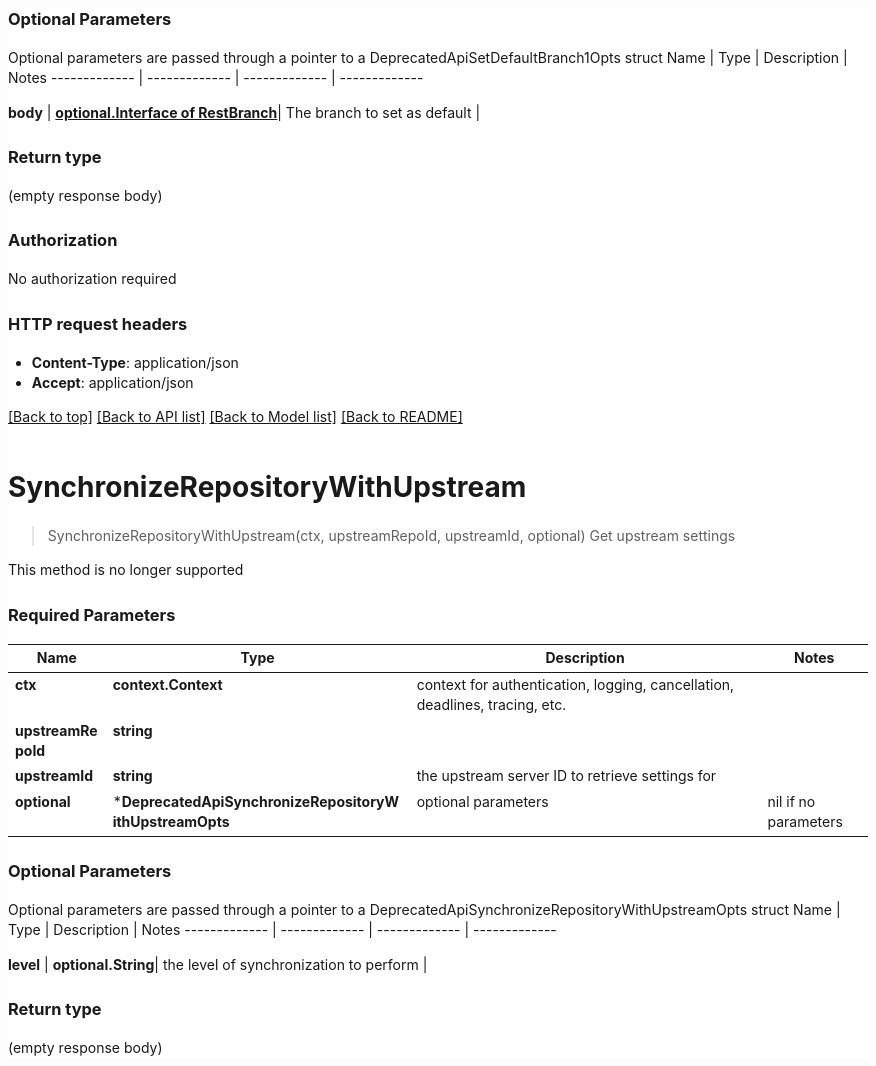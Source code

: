 ### Optional Parameters
Optional parameters are passed through a pointer to a DeprecatedApiSetDefaultBranch1Opts struct
Name | Type | Description  | Notes
------------- | ------------- | ------------- | -------------


 **body** | [**optional.Interface of RestBranch**](RestBranch.md)| The branch to set as default | 

### Return type

 (empty response body)

### Authorization

No authorization required

### HTTP request headers

 - **Content-Type**: application/json
 - **Accept**: application/json

[[Back to top]](#) [[Back to API list]](../README.md#documentation-for-api-endpoints) [[Back to Model list]](../README.md#documentation-for-models) [[Back to README]](../README.md)

# **SynchronizeRepositoryWithUpstream**
> SynchronizeRepositoryWithUpstream(ctx, upstreamRepoId, upstreamId, optional)
Get upstream settings

This method is no longer supported

### Required Parameters

Name | Type | Description  | Notes
------------- | ------------- | ------------- | -------------
 **ctx** | **context.Context** | context for authentication, logging, cancellation, deadlines, tracing, etc.
  **upstreamRepoId** | **string**|  | 
  **upstreamId** | **string**| the upstream server ID to retrieve settings for | 
 **optional** | ***DeprecatedApiSynchronizeRepositoryWithUpstreamOpts** | optional parameters | nil if no parameters

### Optional Parameters
Optional parameters are passed through a pointer to a DeprecatedApiSynchronizeRepositoryWithUpstreamOpts struct
Name | Type | Description  | Notes
------------- | ------------- | ------------- | -------------


 **level** | **optional.String**| the level of synchronization to perform | 

### Return type

 (empty response body)
